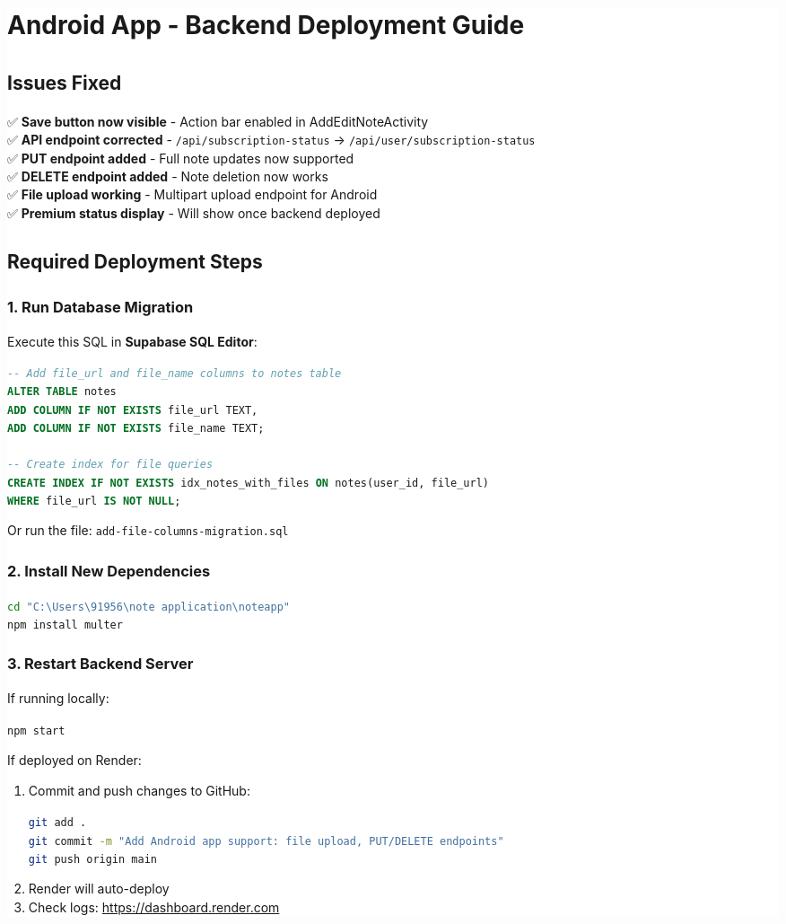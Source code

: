 # Android App - Backend Deployment Guide

## Issues Fixed

✅ **Save button now visible** - Action bar enabled in AddEditNoteActivity  
✅ **API endpoint corrected** - `/api/subscription-status` → `/api/user/subscription-status`  
✅ **PUT endpoint added** - Full note updates now supported  
✅ **DELETE endpoint added** - Note deletion now works  
✅ **File upload working** - Multipart upload endpoint for Android  
✅ **Premium status display** - Will show once backend deployed

## Required Deployment Steps

### 1. Run Database Migration

Execute this SQL in **Supabase SQL Editor**:

```sql
-- Add file_url and file_name columns to notes table
ALTER TABLE notes 
ADD COLUMN IF NOT EXISTS file_url TEXT,
ADD COLUMN IF NOT EXISTS file_name TEXT;

-- Create index for file queries
CREATE INDEX IF NOT EXISTS idx_notes_with_files ON notes(user_id, file_url) 
WHERE file_url IS NOT NULL;
```

Or run the file: `add-file-columns-migration.sql`

### 2. Install New Dependencies

```bash
cd "C:\Users\91956\note application\noteapp"
npm install multer
```

### 3. Restart Backend Server

If running locally:
```bash
npm start
```

If deployed on Render:
1. Commit and push changes to GitHub:
   ```bash
   git add .
   git commit -m "Add Android app support: file upload, PUT/DELETE endpoints"
   git push origin main
   ```
2. Render will auto-deploy
3. Check logs: https://dashboard.render.com
